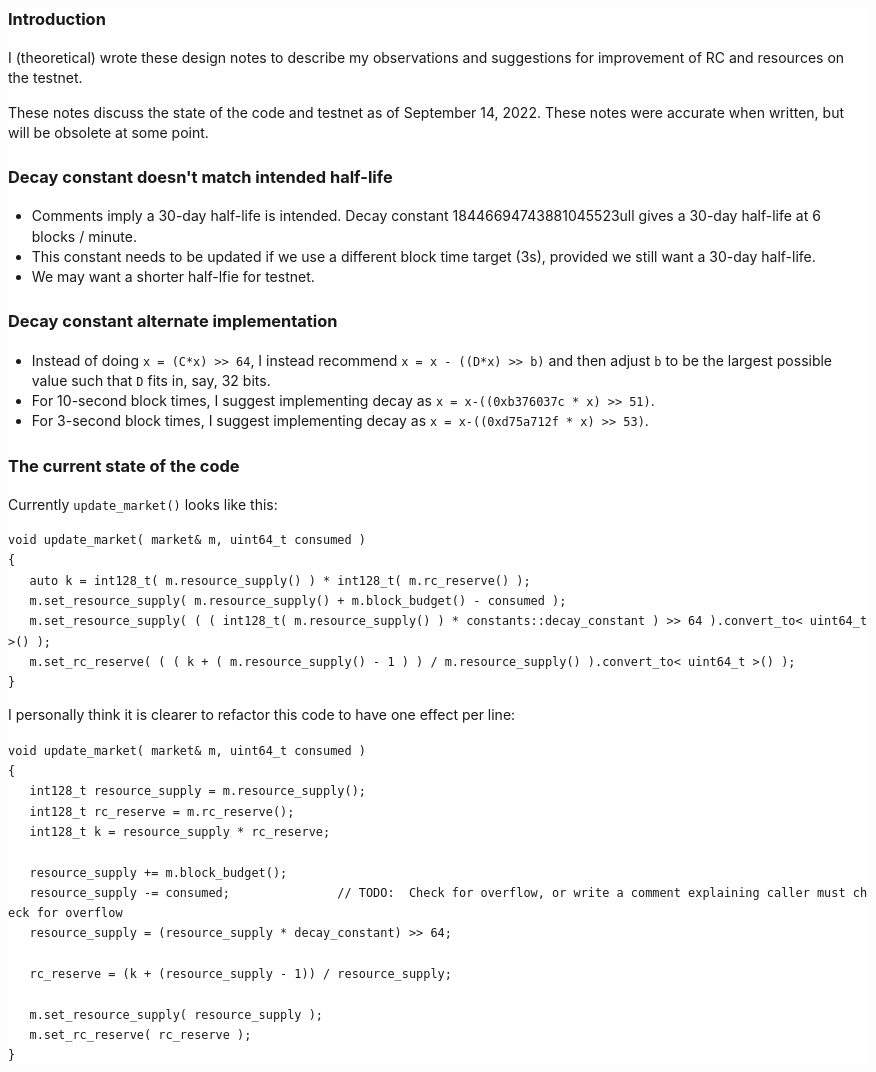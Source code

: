 
### Introduction

I (theoretical) wrote these design notes to describe my observations and suggestions for improvement of RC and resources on the testnet.

These notes discuss the state of the code and testnet as of September 14, 2022.  These notes were accurate when written, but will
be obsolete at some point.

### Decay constant doesn't match intended half-life

- Comments imply a 30-day half-life is intended.  Decay constant 18446694743881045523ull gives a 30-day half-life at 6 blocks / minute.
- This constant needs to be updated if we use a different block time target (3s), provided we still want a 30-day half-life.
- We may want a shorter half-lfie for testnet.

### Decay constant alternate implementation

- Instead of doing `x = (C*x) >> 64`, I instead recommend `x = x - ((D*x) >> b)` and then adjust `b` to be the largest possible value such that `D` fits in, say, 32 bits.
- For 10-second block times, I suggest implementing decay as `x = x-((0xb376037c * x) >> 51)`.
- For 3-second block times, I suggest implementing decay as `x = x-((0xd75a712f * x) >> 53)`.

### The current state of the code

Currently `update_market()` looks like this:

```
void update_market( market& m, uint64_t consumed )
{
   auto k = int128_t( m.resource_supply() ) * int128_t( m.rc_reserve() );
   m.set_resource_supply( m.resource_supply() + m.block_budget() - consumed );
   m.set_resource_supply( ( ( int128_t( m.resource_supply() ) * constants::decay_constant ) >> 64 ).convert_to< uint64_t >() );
   m.set_rc_reserve( ( ( k + ( m.resource_supply() - 1 ) ) / m.resource_supply() ).convert_to< uint64_t >() );
}
```

I personally think it is clearer to refactor this code to have one effect per line:

```
void update_market( market& m, uint64_t consumed )
{
   int128_t resource_supply = m.resource_supply();
   int128_t rc_reserve = m.rc_reserve();
   int128_t k = resource_supply * rc_reserve;

   resource_supply += m.block_budget();
   resource_supply -= consumed;               // TODO:  Check for overflow, or write a comment explaining caller must check for overflow
   resource_supply = (resource_supply * decay_constant) >> 64;

   rc_reserve = (k + (resource_supply - 1)) / resource_supply;

   m.set_resource_supply( resource_supply );
   m.set_rc_reserve( rc_reserve );
}
```
